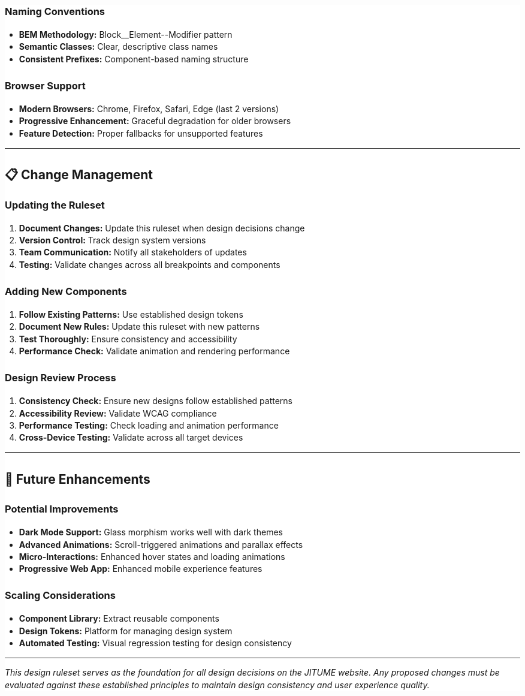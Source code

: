 ### **Naming Conventions**
- **BEM Methodology:** Block__Element--Modifier pattern
- **Semantic Classes:** Clear, descriptive class names
- **Consistent Prefixes:** Component-based naming structure

### **Browser Support**
- **Modern Browsers:** Chrome, Firefox, Safari, Edge (last 2 versions)
- **Progressive Enhancement:** Graceful degradation for older browsers
- **Feature Detection:** Proper fallbacks for unsupported features

---

## 📋 **Change Management**

### **Updating the Ruleset**
1. **Document Changes:** Update this ruleset when design decisions change
2. **Version Control:** Track design system versions
3. **Team Communication:** Notify all stakeholders of updates
4. **Testing:** Validate changes across all breakpoints and components

### **Adding New Components**
1. **Follow Existing Patterns:** Use established design tokens
2. **Document New Rules:** Update this ruleset with new patterns
3. **Test Thoroughly:** Ensure consistency and accessibility
4. **Performance Check:** Validate animation and rendering performance

### **Design Review Process**
1. **Consistency Check:** Ensure new designs follow established patterns
2. **Accessibility Review:** Validate WCAG compliance
3. **Performance Testing:** Check loading and animation performance
4. **Cross-Device Testing:** Validate across all target devices

---

## 🚀 **Future Enhancements**

### **Potential Improvements**
- **Dark Mode Support:** Glass morphism works well with dark themes
- **Advanced Animations:** Scroll-triggered animations and parallax effects
- **Micro-Interactions:** Enhanced hover states and loading animations
- **Progressive Web App:** Enhanced mobile experience features

### **Scaling Considerations**
- **Component Library:** Extract reusable components
- **Design Tokens:** Platform for managing design system
- **Automated Testing:** Visual regression testing for design consistency

---

*This design ruleset serves as the foundation for all design decisions on the JITUME website. Any proposed changes must be evaluated against these established principles to maintain design consistency and user experience quality.*

